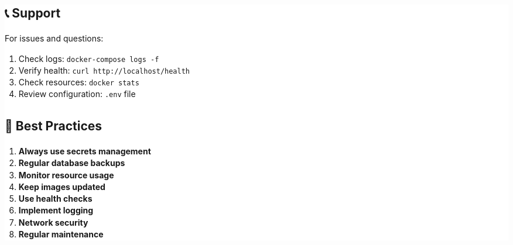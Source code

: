 ## 📞 Support

For issues and questions:

1. Check logs: `docker-compose logs -f`
2. Verify health: `curl http://localhost/health`
3. Check resources: `docker stats`
4. Review configuration: `.env` file

## 🎯 Best Practices

1. **Always use secrets management**
2. **Regular database backups**
3. **Monitor resource usage**
4. **Keep images updated**
5. **Use health checks**
6. **Implement logging**
7. **Network security**
8. **Regular maintenance**

